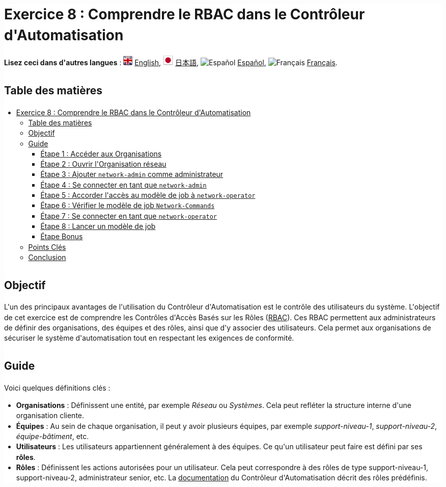 # Exercice 8 : Comprendre le RBAC dans le Contrôleur d'Automatisation

**Lisez ceci dans d'autres langues** : ![uk](https://github.com/ansible/workshops/raw/devel/images/uk.png) [English](README.md), ![japan](https://github.com/ansible/workshops/raw/devel/images/japan.png) [日本語](README.ja.md), ![Español](https://github.com/ansible/workshops/raw/devel/images/es.png) [Español](README.es.md), ![Français](https://github.com/ansible/workshops/raw/devel/images/fr.png) [Français](README.fr.md).

## Table des matières

- [Exercice 8 : Comprendre le RBAC dans le Contrôleur d'Automatisation](#exercice-8--comprendre-le-rbac-dans-le-contrôleur-dautomatisation)
  - [Table des matières](#table-des-matières)
  - [Objectif](#objectif)
  - [Guide](#guide)
    - [Étape 1 : Accéder aux Organisations](#étape-1--accéder-aux-organisations)
    - [Étape 2 : Ouvrir l'Organisation réseau](#étape-2--ouvrir-lorganisation-réseau)
    - [Étape 3 : Ajouter `network-admin` comme administrateur](#étape-3--ajouter-network-admin-comme-administrateur)
    - [Étape 4 : Se connecter en tant que `network-admin`](#étape-4--se-connecter-en-tant-que-network-admin)
    - [Étape 5 : Accorder l'accès au modèle de job à `network-operator`](#étape-5--accorder-laccès-au-modèle-de-job-à-network-operator)
    - [Étape 6 : Vérifier le modèle de job `Network-Commands`](#étape-6--vérifier-le-modèle-de-job-network-commands)
    - [Étape 7 : Se connecter en tant que `network-operator`](#étape-7--se-connecter-en-tant-que-network-operator)
    - [Étape 8 : Lancer un modèle de job](#étape-8--lancer-un-modèle-de-job)
    - [Étape Bonus](#étape-bonus)
  - [Points Clés](#points-clés)
  - [Conclusion](#conclusion)

## Objectif

L'un des principaux avantages de l'utilisation du Contrôleur d'Automatisation est le contrôle des utilisateurs du système. L'objectif de cet exercice est de comprendre les Contrôles d'Accès Basés sur les Rôles ([RBAC](https://docs.ansible.com/automation-controller/latest/html/userguide/security.html#role-based-access-controls)). Ces RBAC permettent aux administrateurs de définir des organisations, des équipes et des rôles, ainsi que d'y associer des utilisateurs. Cela permet aux organisations de sécuriser le système d'automatisation tout en respectant les exigences de conformité.

## Guide

Voici quelques définitions clés :

* **Organisations** : Définissent une entité, par exemple *Réseau* ou *Systèmes*. Cela peut refléter la structure interne d'une organisation cliente.
* **Équipes** : Au sein de chaque organisation, il peut y avoir plusieurs équipes, par exemple *support-niveau-1*, *support-niveau-2*, *équipe-bâtiment*, etc.
* **Utilisateurs** : Les utilisateurs appartiennent généralement à des équipes. Ce qu'un utilisateur peut faire est défini par ses **rôles**.
* **Rôles** : Définissent les actions autorisées pour un utilisateur. Cela peut correspondre à des rôles de type support-niveau-1, support-niveau-2, administrateur senior, etc. La [documentation](https://docs.ansible.com/automation-controller/latest/html/userguide/security.html#built-in-roles) du Contrôleur d'Automatisation décrit des rôles prédéfinis.
